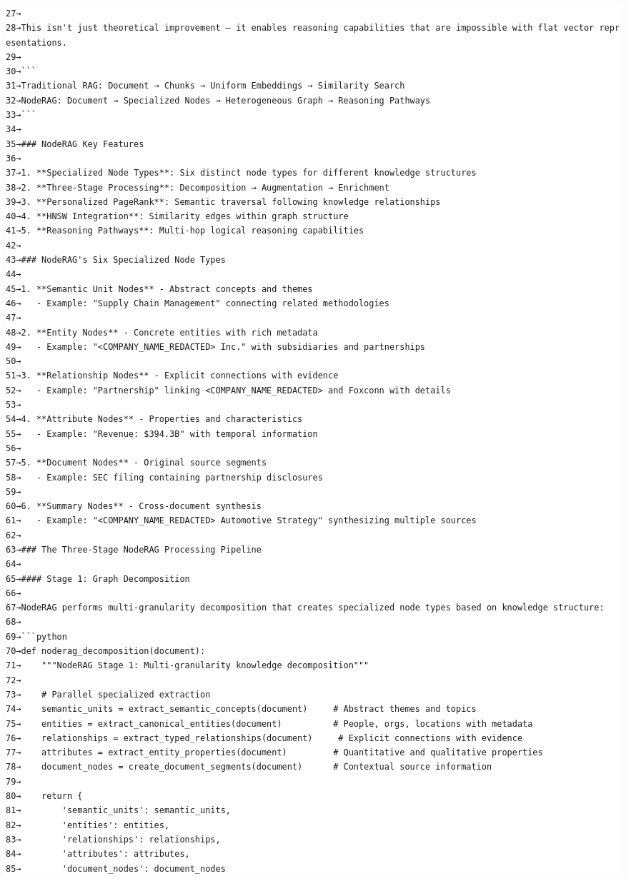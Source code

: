     27→
    28→This isn't just theoretical improvement – it enables reasoning capabilities that are impossible with flat vector representations.
    29→
    30→```
    31→Traditional RAG: Document → Chunks → Uniform Embeddings → Similarity Search
    32→NodeRAG: Document → Specialized Nodes → Heterogeneous Graph → Reasoning Pathways
    33→```
    34→
    35→### NodeRAG Key Features
    36→
    37→1. **Specialized Node Types**: Six distinct node types for different knowledge structures
    38→2. **Three-Stage Processing**: Decomposition → Augmentation → Enrichment
    39→3. **Personalized PageRank**: Semantic traversal following knowledge relationships
    40→4. **HNSW Integration**: Similarity edges within graph structure
    41→5. **Reasoning Pathways**: Multi-hop logical reasoning capabilities
    42→
    43→### NodeRAG's Six Specialized Node Types
    44→
    45→1. **Semantic Unit Nodes** - Abstract concepts and themes
    46→   - Example: "Supply Chain Management" connecting related methodologies
    47→
    48→2. **Entity Nodes** - Concrete entities with rich metadata
    49→   - Example: "<COMPANY_NAME_REDACTED> Inc." with subsidiaries and partnerships
    50→
    51→3. **Relationship Nodes** - Explicit connections with evidence
    52→   - Example: "Partnership" linking <COMPANY_NAME_REDACTED> and Foxconn with details
    53→
    54→4. **Attribute Nodes** - Properties and characteristics
    55→   - Example: "Revenue: $394.3B" with temporal information
    56→
    57→5. **Document Nodes** - Original source segments
    58→   - Example: SEC filing containing partnership disclosures
    59→
    60→6. **Summary Nodes** - Cross-document synthesis
    61→   - Example: "<COMPANY_NAME_REDACTED> Automotive Strategy" synthesizing multiple sources
    62→
    63→### The Three-Stage NodeRAG Processing Pipeline
    64→
    65→#### Stage 1: Graph Decomposition
    66→
    67→NodeRAG performs multi-granularity decomposition that creates specialized node types based on knowledge structure:
    68→
    69→```python
    70→def noderag_decomposition(document):
    71→    """NodeRAG Stage 1: Multi-granularity knowledge decomposition"""
    72→
    73→    # Parallel specialized extraction
    74→    semantic_units = extract_semantic_concepts(document)     # Abstract themes and topics
    75→    entities = extract_canonical_entities(document)          # People, orgs, locations with metadata
    76→    relationships = extract_typed_relationships(document)     # Explicit connections with evidence
    77→    attributes = extract_entity_properties(document)         # Quantitative and qualitative properties
    78→    document_nodes = create_document_segments(document)      # Contextual source information
    79→
    80→    return {
    81→        'semantic_units': semantic_units,
    82→        'entities': entities,
    83→        'relationships': relationships,
    84→        'attributes': attributes,
    85→        'document_nodes': document_nodes